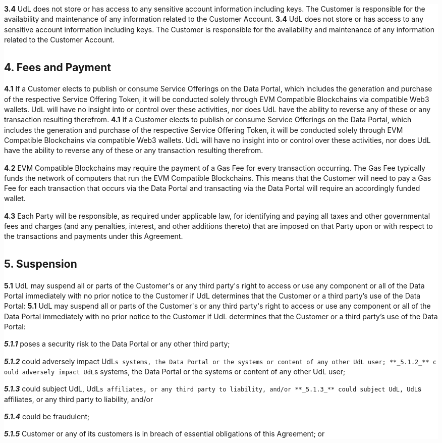 **3.4** UdL does not store or has access to any sensitive account information including keys. The Customer is responsible for the availability and maintenance of any information related to the Customer Account.
**3.4** UdL does not store or has access to any sensitive account information including keys. The Customer is responsible for the availability and maintenance of any information related to the Customer Account.

## 4. Fees and Payment

**4.1** If a Customer elects to publish or consume Service Offerings on the Data Portal, which includes the generation and purchase of the respective Service Offering Token, it will be conducted solely through EVM Compatible Blockchains via compatible Web3 wallets. UdL will have no insight into or control over these activities, nor does UdL have the ability to reverse any of these or any transaction resulting therefrom.
**4.1** If a Customer elects to publish or consume Service Offerings on the Data Portal, which includes the generation and purchase of the respective Service Offering Token, it will be conducted solely through EVM Compatible Blockchains via compatible Web3 wallets. UdL will have no insight into or control over these activities, nor does UdL have the ability to reverse any of these or any transaction resulting therefrom.

**4.2** EVM Compatible Blockchains may require the payment of a Gas Fee for every transaction occurring. The Gas Fee typically funds the network of computers that run the EVM Compatible Blockchains. This means that the Customer will need to pay a Gas Fee for each transaction that occurs via the Data Portal and transacting via the Data Portal will require an accordingly funded wallet.

**4.3** Each Party will be responsible, as required under applicable law, for identifying and paying all taxes and other governmental fees and charges (and any penalties, interest, and other additions thereto) that are imposed on that Party upon or with respect to the transactions and payments under this Agreement.

## 5. Suspension

**5.1** UdL may suspend all or parts of the Customer's or any third party's right to access or use any component or all of the Data Portal immediately with no prior notice to the Customer if UdL determines that the Customer or a third party’s use of the Data Portal:
**5.1** UdL may suspend all or parts of the Customer's or any third party's right to access or use any component or all of the Data Portal immediately with no prior notice to the Customer if UdL determines that the Customer or a third party’s use of the Data Portal:

**_5.1.1_** poses a security risk to the Data Portal or any other third party;

**_5.1.2_** could adversely impact UdL`s systems, the Data Portal or the systems or content of any other UdL user;
**_5.1.2_** could adversely impact UdL`s systems, the Data Portal or the systems or content of any other UdL user;

**_5.1.3_** could subject UdL, UdL`s affiliates, or any third party to liability, and/or
**_5.1.3_** could subject UdL, UdL`s affiliates, or any third party to liability, and/or

**_5.1.4_** could be fraudulent;

**_5.1.5_** Customer or any of its customers is in breach of essential obligations of this Agreement; or
